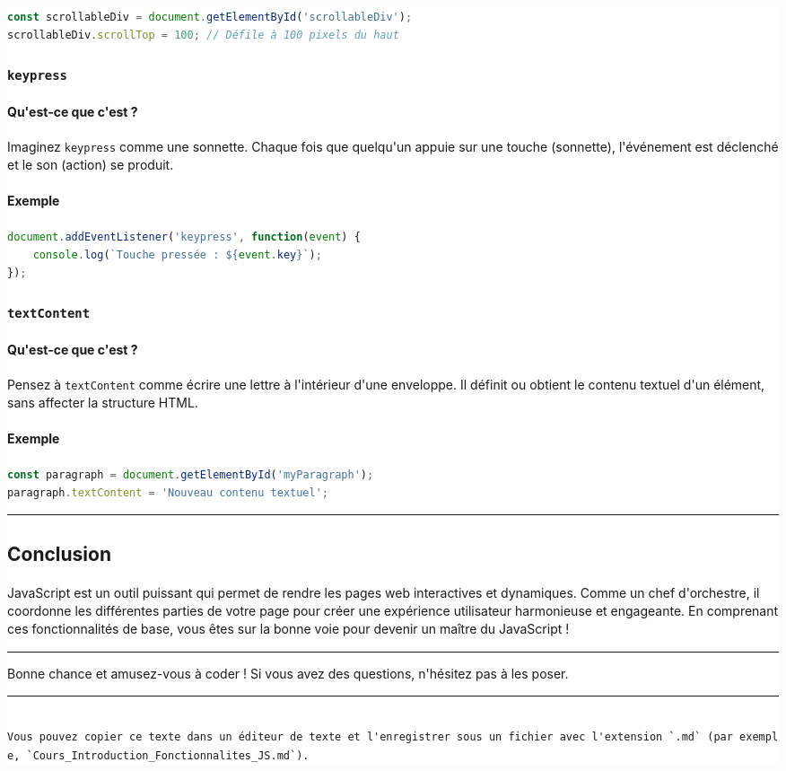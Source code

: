 ```javascript
const scrollableDiv = document.getElementById('scrollableDiv');
scrollableDiv.scrollTop = 100; // Défile à 100 pixels du haut
```

### `keypress`

#### Qu'est-ce que c'est ?

Imaginez `keypress` comme une sonnette. Chaque fois que quelqu'un appuie sur une touche (sonnette), l'événement est déclenché et le son (action) se produit.

#### Exemple

```javascript
document.addEventListener('keypress', function(event) {
    console.log(`Touche pressée : ${event.key}`);
});
```

### `textContent`

#### Qu'est-ce que c'est ?

Pensez à `textContent` comme écrire une lettre à l'intérieur d'une enveloppe. Il définit ou obtient le contenu textuel d'un élément, sans affecter la structure HTML.

#### Exemple

```javascript
const paragraph = document.getElementById('myParagraph');
paragraph.textContent = 'Nouveau contenu textuel';
```

---

## Conclusion

JavaScript est un outil puissant qui permet de rendre les pages web interactives et dynamiques. Comme un chef d'orchestre, il coordonne les différentes parties de votre page pour créer une expérience utilisateur harmonieuse et engageante. En comprenant ces fonctionnalités de base, vous êtes sur la bonne voie pour devenir un maître du JavaScript !

---

Bonne chance et amusez-vous à coder ! Si vous avez des questions, n'hésitez pas à les poser.

---
```

Vous pouvez copier ce texte dans un éditeur de texte et l'enregistrer sous un fichier avec l'extension `.md` (par exemple, `Cours_Introduction_Fonctionnalites_JS.md`).
